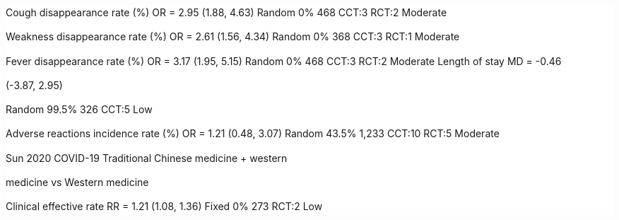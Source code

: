 Cough disappearance rate (%) 
OR = 2.95 (1.88, 4.63) 
Random 
0% 
468 
CCT:3 RCT:2 
Moderate 

Weakness disappearance rate (%) 
OR = 2.61 (1.56, 4.34) 
Random 
0% 
368 
CCT:3 RCT:1 
Moderate 

Fever disappearance rate (%) 
OR = 3.17 (1.95, 5.15) 
Random 
0% 
468 
CCT:3 RCT:2 
Moderate 
Length of stay 
MD = -0.46 

(-3.87, 2.95) 

Random 
99.5% 
326 
CCT:5 
Low 

Adverse reactions incidence rate (%) 
OR = 1.21 (0.48, 3.07) 
Random 
43.5% 
1,233 
CCT:10 RCT:5 
Moderate 

Sun 2020 
COVID-19 
Traditional Chinese medicine + western 

medicine vs Western medicine 

Clinical effective rate 
RR = 1.21 (1.08, 1.36) 
Fixed 
0% 
273 
RCT:2 
Low 
